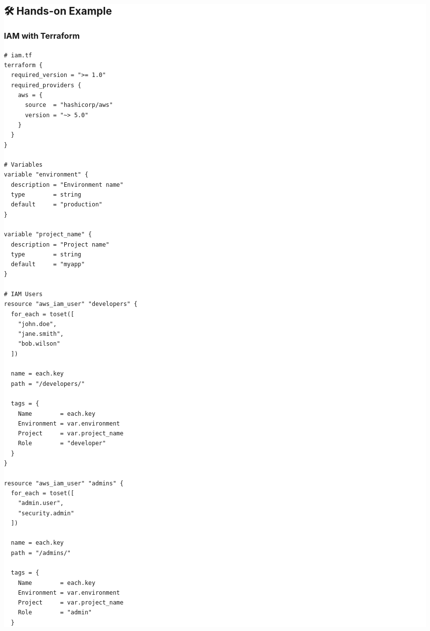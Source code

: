 ## 🛠️ Hands-on Example

### IAM with Terraform

```hcl
# iam.tf
terraform {
  required_version = ">= 1.0"
  required_providers {
    aws = {
      source  = "hashicorp/aws"
      version = "~> 5.0"
    }
  }
}

# Variables
variable "environment" {
  description = "Environment name"
  type        = string
  default     = "production"
}

variable "project_name" {
  description = "Project name"
  type        = string
  default     = "myapp"
}

# IAM Users
resource "aws_iam_user" "developers" {
  for_each = toset([
    "john.doe",
    "jane.smith",
    "bob.wilson"
  ])

  name = each.key
  path = "/developers/"

  tags = {
    Name        = each.key
    Environment = var.environment
    Project     = var.project_name
    Role        = "developer"
  }
}

resource "aws_iam_user" "admins" {
  for_each = toset([
    "admin.user",
    "security.admin"
  ])

  name = each.key
  path = "/admins/"

  tags = {
    Name        = each.key
    Environment = var.environment
    Project     = var.project_name
    Role        = "admin"
  }
```